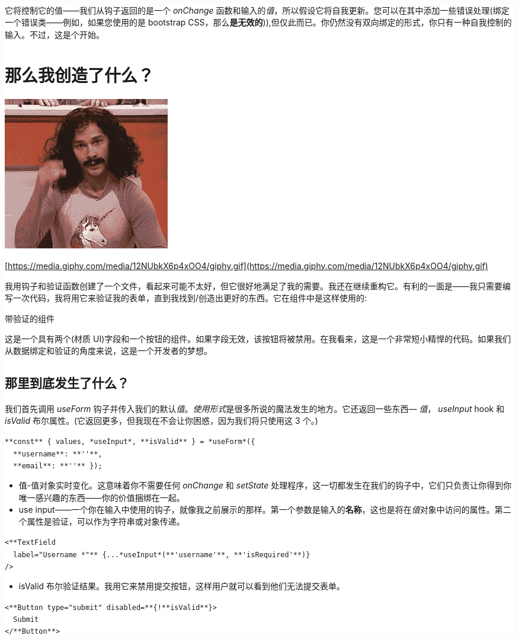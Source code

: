 它将控制它的值——我们从钩子返回的是一个 *onChange* 函数和输入的*值*，所以假设它将自我更新。您可以在其中添加一些错误处理(绑定一个错误类——例如，如果您使用的是 bootstrap CSS，那么**是无效的**)),但仅此而已。你仍然没有双向绑定的形式，你只有一种自我控制的输入。不过，这是个开始。

# 那么我创造了什么？

![](img/2c066ccf74a8428d80886ce49337a10b.png)

[https://media.giphy.com/media/12NUbkX6p4xOO4/giphy.gif](https://media.giphy.com/media/12NUbkX6p4xOO4/giphy.gif)

我用钩子和验证函数创建了一个文件，看起来可能不太好，但它很好地满足了我的需要。我还在继续重构它。有利的一面是——我只需要编写一次代码，我将用它来验证我的表单，直到我找到/创造出更好的东西。它在组件中是这样使用的:

<materialform>带验证的组件</materialform>

这是一个具有两个(材质 UI)字段和一个按钮的组件。如果字段无效，该按钮将被禁用。在我看来，这是一个非常短小精悍的代码。如果我们从数据绑定和验证的角度来说，这是一个开发者的梦想。

## 那里到底发生了什么？

我们首先调用 *useForm* 钩子并传入我们的默认*值*。*使用形式*是很多所说的魔法发生的地方。它还返回一些东西— *值*， *useInput* hook 和 *isValid* 布尔属性。(它返回更多，但我现在不会让你困惑，因为我们将只使用这 3 个。)

```
**const** { values, *useInput*, **isValid** } = *useForm*({
  **username**: **''**,
  **email**: **''** });
```

*   值-值对象实时变化。这意味着你不需要任何 *onChange* 和 *setState* 处理程序，这一切都发生在我们的钩子中，它们只负责让你得到你唯一感兴趣的东西——你的价值捆绑在一起。
*   use input——一个你在输入中使用的钩子，就像我之前展示的那样。第一个参数是输入的**名称**，这也是将在*值*对象中访问的属性。第二个属性是验证，可以作为字符串或对象传递。

```
<**TextField
  label="Username *"** {...*useInput*(**'username'**, **'isRequired'**)}
/>
```

*   isValid 布尔验证结果。我用它来禁用提交按钮，这样用户就可以看到他们无法提交表单。

```
<**Button type="submit" disabled=**{!**isValid**}>
  Submit
</**Button**>
```
